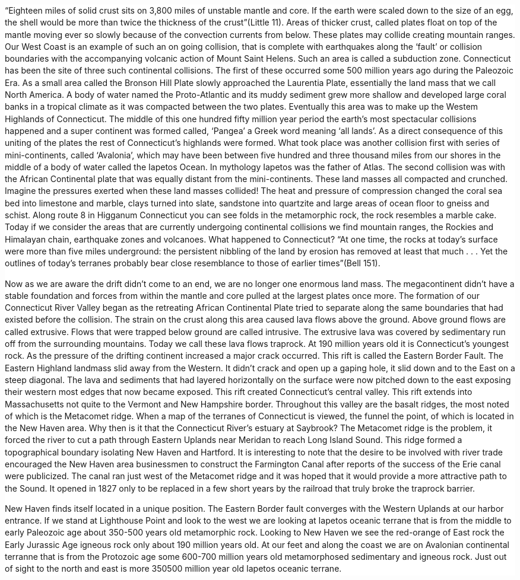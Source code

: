 “Eighteen miles of solid crust sits on 3,800 miles of unstable mantle and core. If the earth were scaled down to the size of an egg, the shell would be more than twice the thickness of the crust”(Little 11). Areas of thicker crust, called plates float on top of the mantle moving ever so slowly because of the convection currents from below. These plates may collide creating mountain ranges. Our West Coast is an example of such an on going collision, that is complete with earthquakes along the ‘fault’ or collision boundaries with the accompanying volcanic action of Mount Saint Helens. Such an area is called a subduction zone. Connecticut has been the site of three such continental collisions. The first of these occurred some 500 million years ago during the Paleozoic Era. As a small area called the Bronson Hill Plate slowly approached the Laurentia Plate, essentially the land mass that we call North America. A body of water named the Proto-Atlantic and its muddy sediment grew more shallow and developed large coral banks in a tropical climate as it was compacted between the two plates. Eventually this area was to make up the Westem Highlands of Connecticut. The middle of this one hundred fifty million year period the earth’s most spectacular collisions happened and a super continent was formed called, ‘Pangea’ a Greek word meaning ‘all lands’. As a direct consequence of this uniting of the plates the rest of Connecticut’s highlands were formed. What took place was another collision first with series of mini-continents, called ‘Avalonia’, which may have been between five hundred and three thousand miles from our shores in the middle of a body of water called the Iapetos Ocean. In mythology Iapetos was the father of Atlas. The second collision was with the African Continental plate that was equally distant from the mini-continents. These land masses all compacted and crunched. Imagine the pressures exerted when these land masses collided! The heat and pressure of compression changed the coral sea bed into limestone and marble, clays turned into slate, sandstone into quartzite and large areas of ocean floor to gneiss and schist. Along route 8 in Higganum Connecticut you can see folds in the metamorphic rock, the rock resembles a marble cake. Today if we consider the areas that are currently undergoing continental collisions we find mountain ranges, the Rockies and Himalayan chain, earthquake zones and volcanoes. What happened to Connecticut? “At one time, the rocks at today’s surface were more than five miles underground: the persistent nibbling of the land by erosion has removed at least that much . . . Yet the outlines of today’s terranes probably bear close resemblance to those of earlier times”(Bell 151).
</p>
<p>
Now as we are aware the drift didn’t come to an end, we are no longer one enormous land mass. The megacontinent didn’t have a stable foundation and forces from within the mantle and core pulled at the largest plates once more. The formation of our Connecticut River Valley began as the retreating African Continental Plate tried to separate along the same boundaries that had existed before the collision. The strain on the crust along this area caused lava flows above the ground. Above ground flows are called extrusive. Flows that were trapped below ground are called intrusive. The extrusive lava was covered by sedimentary run off from the surrounding mountains. Today we call these lava flows traprock. At 190 million years old it is Connecticut’s youngest rock. As the pressure of the drifting continent increased a major crack occurred. This rift is called the Eastern Border Fault. The Eastern Highland landmass slid away from the Western. It didn’t crack and open up a gaping hole, it slid down and to the East on a steep diagonal. The lava and sediments that had layered horizontally on the surface were now pitched down to the east exposing their western most edges that now became exposed. This rift created Connecticut’s central valley. This rift extends into Massachusetts not quite to the Vermont and New Hampshire border. Throughout this valley are the basalt ridges, the most noted of which is the Metacomet ridge. When a map of the terranes of Connecticut is viewed, the funnel the point, of which is located in the New Haven area. Why then is it that the Connecticut River’s estuary at Saybrook? The Metacomet ridge is the problem, it forced the river to cut a path through Eastern Uplands near Meridan to reach Long Island Sound. This ridge formed a topographical boundary isolating New Haven and Hartford. It is interesting to note that the desire to be involved with river trade encouraged the New Haven area businessmen to construct the Farmington Canal after reports of the success of the Erie canal were publicized. The canal ran just west of the Metacomet ridge and it was hoped that it would provide a more attractive path to the Sound. It opened in 1827 only to be replaced in a few short years by the railroad that truly broke the traprock barrier.
</p>
<p>
New Haven finds itself located in a unique position. The Eastern Border fault converges with the Western Uplands at our harbor entrance. If we stand at Lighthouse Point and look to the west we are looking at Iapetos oceanic terrane that is from the middle to early Paleozoic age about 350-500 years old metamorphic rock. Looking to New Haven we see the red-orange of East rock the Early Jurassic Age igneous rock only about 190 million years old. At our feet and along the coast we are on Avalonian continental terranne that is from the Protozoic age some 600-700 million years old metamorphosed sedimentary and igneous rock. Just out of sight to the north and east is more 350500 million year old Iapetos oceanic terrane.
</p>